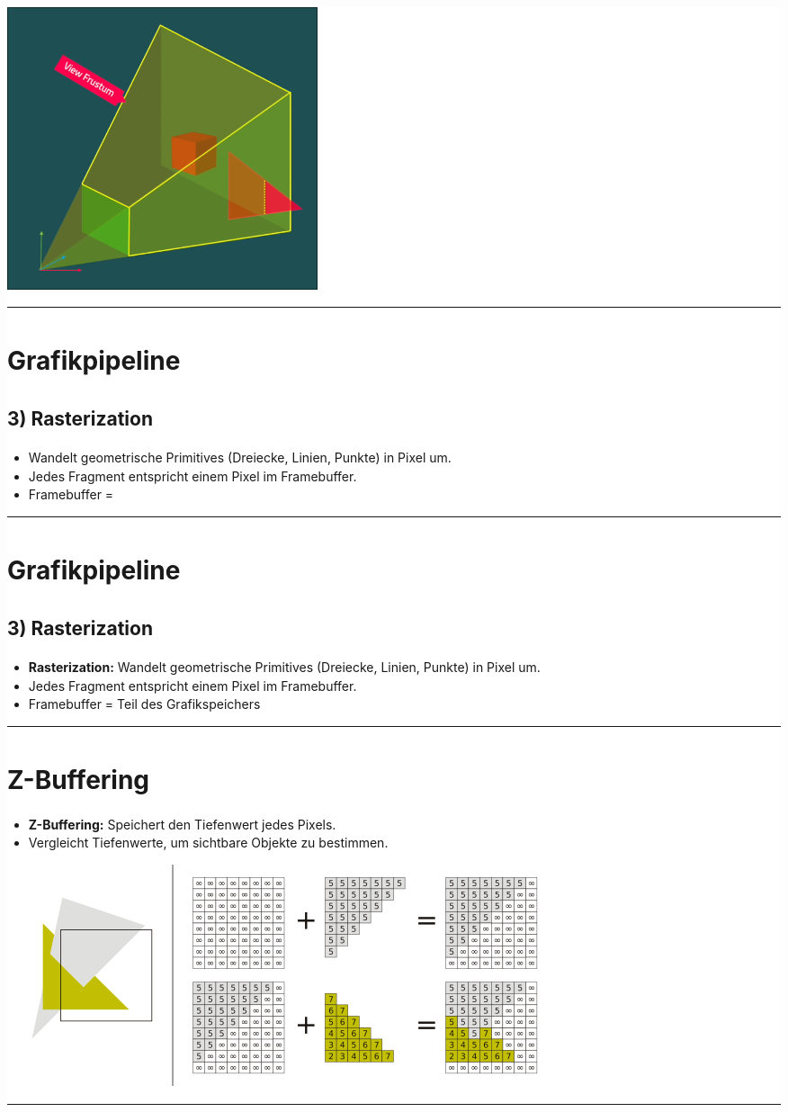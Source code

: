 ![bg right 70%](img/clipping.png)

---

# Grafikpipeline
## 3) Rasterization
- Wandelt geometrische Primitives (Dreiecke, Linien, Punkte) in Pixel um.
- Jedes Fragment entspricht einem Pixel im Framebuffer.
- Framebuffer = 

---
# Grafikpipeline
## 3) Rasterization
- **Rasterization:** Wandelt geometrische Primitives (Dreiecke, Linien, Punkte) in Pixel um.
- Jedes Fragment entspricht einem Pixel im Framebuffer.
- Framebuffer = Teil des Grafikspeichers

---

# Z-Buffering

- **Z-Buffering:** Speichert den Tiefenwert jedes Pixels.
- Vergleicht Tiefenwerte, um sichtbare Objekte zu bestimmen.

![bg right 100%](img/z-buffering.png)

---